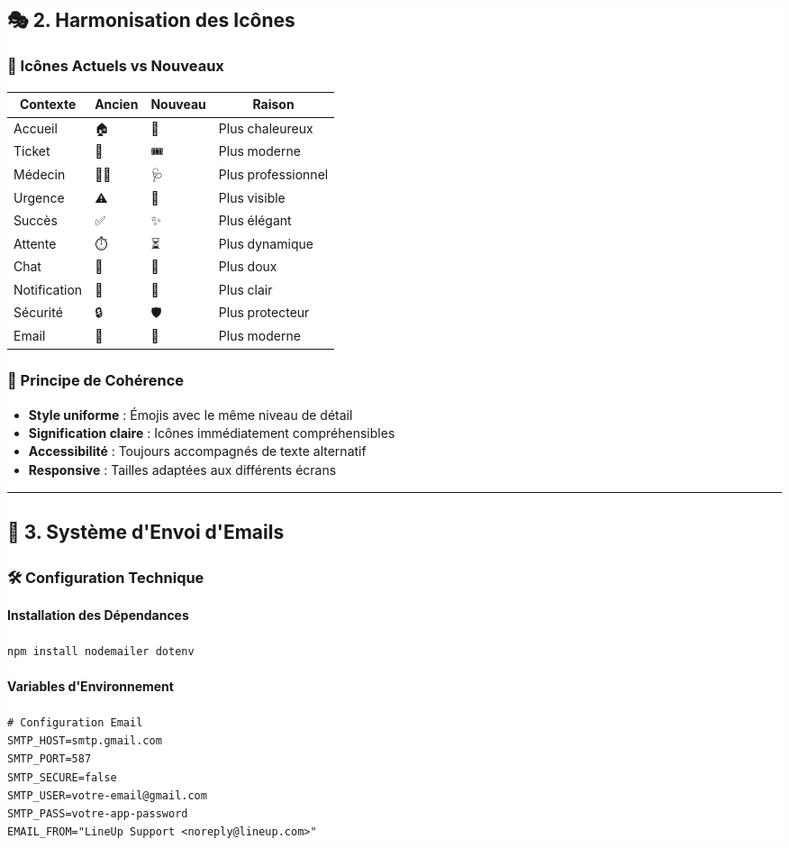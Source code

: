 
## 🎭 2. Harmonisation des Icônes

### 📱 Icônes Actuels vs Nouveaux

| Contexte | Ancien | Nouveau | Raison |
|----------|--------|---------|---------|
| Accueil | 🏠 | 🏡 | Plus chaleureux |
| Ticket | 🎫 | 🎟️ | Plus moderne |
| Médecin | 👨‍⚕️ | 🩺 | Plus professionnel |
| Urgence | ⚠️ | 🚨 | Plus visible |
| Succès | ✅ | ✨ | Plus élégant |
| Attente | ⏱️ | ⏳ | Plus dynamique |
| Chat | 💬 | 💭 | Plus doux |
| Notification | 🔔 | 📢 | Plus clair |
| Sécurité | 🔒 | 🛡️ | Plus protecteur |
| Email | 📧 | 📨 | Plus moderne |

### 🎨 Principe de Cohérence

- **Style uniforme** : Émojis avec le même niveau de détail
- **Signification claire** : Icônes immédiatement compréhensibles
- **Accessibilité** : Toujours accompagnés de texte alternatif
- **Responsive** : Tailles adaptées aux différents écrans

---

## 📧 3. Système d'Envoi d'Emails

### 🛠️ Configuration Technique

#### Installation des Dépendances

```bash
npm install nodemailer dotenv
```

#### Variables d'Environnement

```env
# Configuration Email
SMTP_HOST=smtp.gmail.com
SMTP_PORT=587
SMTP_SECURE=false
SMTP_USER=votre-email@gmail.com
SMTP_PASS=votre-app-password
EMAIL_FROM="LineUp Support <noreply@lineup.com>"
```
